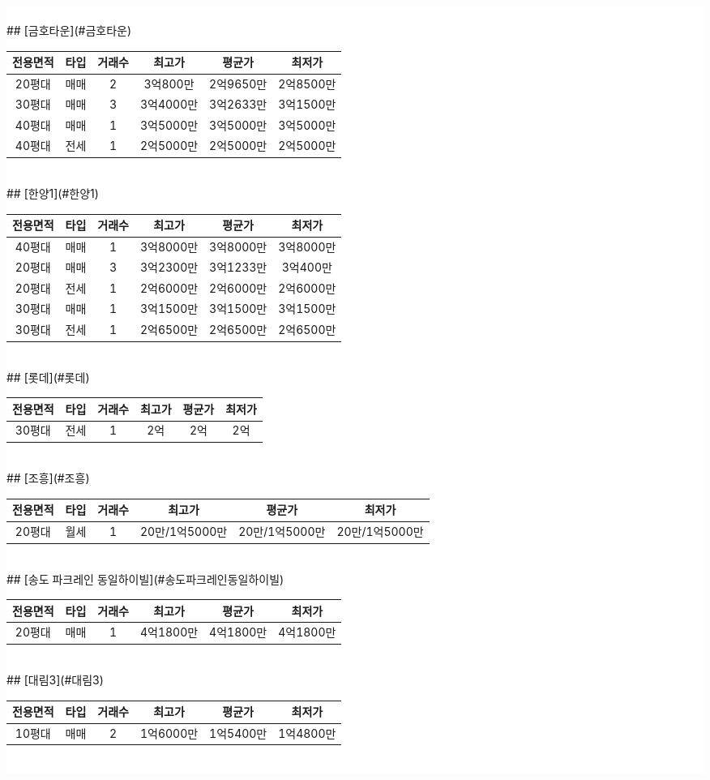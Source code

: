 <br/>
## [금호타운](#금호타운)

|전용면적|타입|거래수|최고가|평균가|최저가|
|:---:|:---:|:---:|:---:|:---:|:---:|
|20평대|<span class="deal-type-1">매매</span>|2|3억800만|2억9650만|2억8500만|
|30평대|<span class="deal-type-1">매매</span>|3|3억4000만|3억2633만|3억1500만|
|40평대|<span class="deal-type-1">매매</span>|1|3억5000만|3억5000만|3억5000만|
|40평대|<span class="deal-type-2">전세</span>|1|2억5000만|2억5000만|2억5000만|

<br/>
## [한양1](#한양1)

|전용면적|타입|거래수|최고가|평균가|최저가|
|:---:|:---:|:---:|:---:|:---:|:---:|
|40평대|<span class="deal-type-1">매매</span>|1|3억8000만|3억8000만|3억8000만|
|20평대|<span class="deal-type-1">매매</span>|3|3억2300만|3억1233만|3억400만|
|20평대|<span class="deal-type-2">전세</span>|1|2억6000만|2억6000만|2억6000만|
|30평대|<span class="deal-type-1">매매</span>|1|3억1500만|3억1500만|3억1500만|
|30평대|<span class="deal-type-2">전세</span>|1|2억6500만|2억6500만|2억6500만|

<br/>
## [롯데](#롯데)

|전용면적|타입|거래수|최고가|평균가|최저가|
|:---:|:---:|:---:|:---:|:---:|:---:|
|30평대|<span class="deal-type-2">전세</span>|1|2억|2억|2억|

<br/>
## [조흥](#조흥)

|전용면적|타입|거래수|최고가|평균가|최저가|
|:---:|:---:|:---:|:---:|:---:|:---:|
|20평대|<span class="deal-type-3">월세</span>|1|20만/1억5000만|20만/1억5000만|20만/1억5000만|

<br/>
## [송도 파크레인 동일하이빌](#송도파크레인동일하이빌)

|전용면적|타입|거래수|최고가|평균가|최저가|
|:---:|:---:|:---:|:---:|:---:|:---:|
|20평대|<span class="deal-type-1">매매</span>|1|4억1800만|4억1800만|4억1800만|

<br/>
## [대림3](#대림3)

|전용면적|타입|거래수|최고가|평균가|최저가|
|:---:|:---:|:---:|:---:|:---:|:---:|
|10평대|<span class="deal-type-1">매매</span>|2|1억6000만|1억5400만|1억4800만|

<br/>



